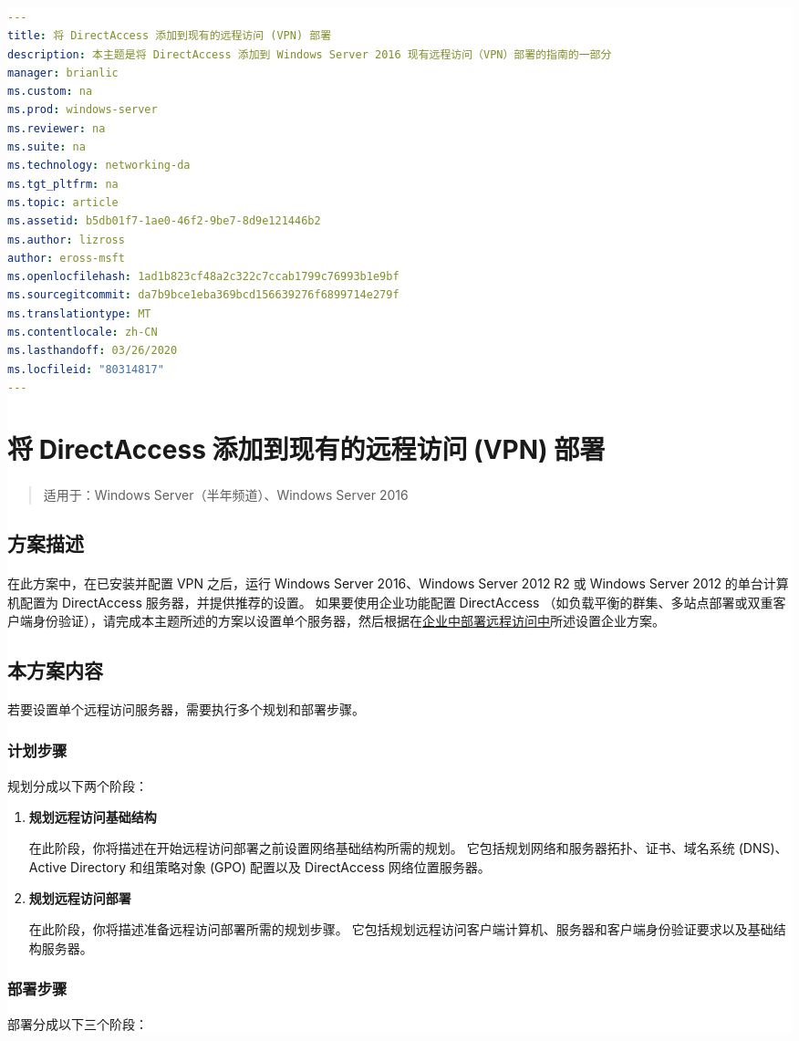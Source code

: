 ```yaml
---
title: 将 DirectAccess 添加到现有的远程访问 (VPN) 部署
description: 本主题是将 DirectAccess 添加到 Windows Server 2016 现有远程访问（VPN）部署的指南的一部分
manager: brianlic
ms.custom: na
ms.prod: windows-server
ms.reviewer: na
ms.suite: na
ms.technology: networking-da
ms.tgt_pltfrm: na
ms.topic: article
ms.assetid: b5db01f7-1ae0-46f2-9be7-8d9e121446b2
ms.author: lizross
author: eross-msft
ms.openlocfilehash: 1ad1b823cf48a2c322c7ccab1799c76993b1e9bf
ms.sourcegitcommit: da7b9bce1eba369bcd156639276f6899714e279f
ms.translationtype: MT
ms.contentlocale: zh-CN
ms.lasthandoff: 03/26/2020
ms.locfileid: "80314817"
---
```

# <a name="add-directaccess-to-an-existing-remote-access-vpn-deployment"></a>将 DirectAccess 添加到现有的远程访问 (VPN) 部署

>适用于：Windows Server（半年频道）、Windows Server 2016
  
## <a name="scenario-description"></a><a name="BKMK_OVER"></a>方案描述  
在此方案中，在已安装并配置 VPN 之后，运行 Windows Server 2016、Windows Server 2012 R2 或 Windows Server 2012 的单台计算机配置为 DirectAccess 服务器，并提供推荐的设置。 如果要使用企业功能配置 DirectAccess （如负载平衡的群集、多站点部署或双重客户端身份验证），请完成本主题所述的方案以设置单个服务器，然后根据在[企业中部署远程访问中](../../ras/Deploy-Remote-Access-in-an-Enterprise.md)所述设置企业方案。  
  
## <a name="in-this-scenario"></a>本方案内容  
若要设置单个远程访问服务器，需要执行多个规划和部署步骤。  
  
### <a name="planning-steps"></a>计划步骤  
规划分成以下两个阶段：  
  
1.  **规划远程访问基础结构**  
  
    在此阶段，你将描述在开始远程访问部署之前设置网络基础结构所需的规划。 它包括规划网络和服务器拓扑、证书、域名系统 (DNS)、Active Directory 和组策略对象 (GPO) 配置以及 DirectAccess 网络位置服务器。  
  
2.  **规划远程访问部署**  
  
    在此阶段，你将描述准备远程访问部署所需的规划步骤。 它包括规划远程访问客户端计算机、服务器和客户端身份验证要求以及基础结构服务器。  
  
### <a name="deployment-steps"></a>部署步骤  
部署分成以下三个阶段：  
  